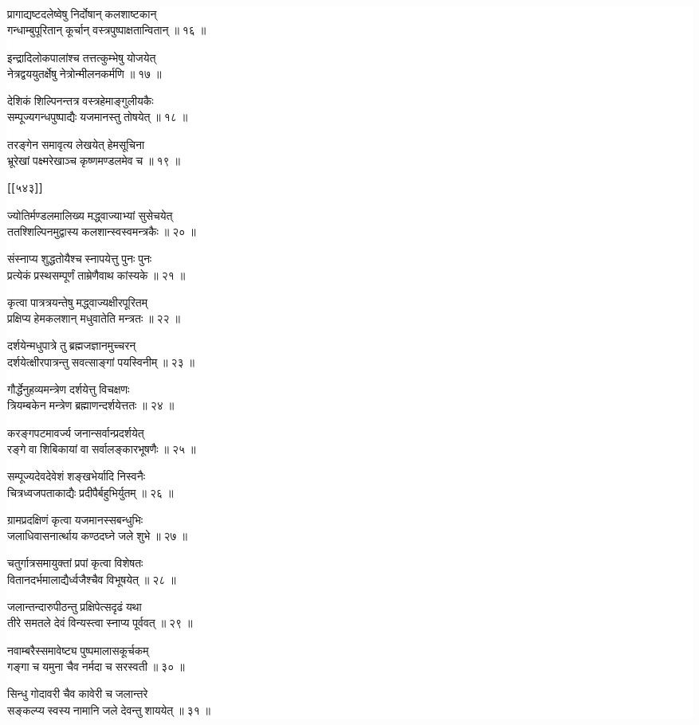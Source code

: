 
प्रागाद्यष्टदलेष्वेषु निर्दोषान् कलशाष्टकान्  
गन्धाम्बुपूरितान् कूर्चान् वस्त्रपुष्पाक्षतान्वितान् ॥ १६ ॥


इन्द्रादिलोकपालांश्च तत्तत्कुम्भेषु योजयेत्  
नेत्रद्वययुतर्क्षेषु नेत्रोन्मीलनकर्मणि ॥ १७ ॥


देशिकं शिल्पिनन्तत्र वस्त्रहेमाङ्गुलीयकैः  
सम्पूज्यगन्धपुष्पाद्यैः यजमानस्तु तोषयेत् ॥ १८ ॥


तरङ्गेन समावृत्य लेखयेत् हेमसूचिना  
भ्रूरेखां पक्ष्मरेखाञ्च कृष्णमण्डलमेव च ॥ १९ ॥



[[५४३]]  

ज्योतिर्मण्डलमालिख्य मद्ध्वाज्याभ्यां सुसेचयेत्  
ततश्शिल्पिनमुद्वास्य कलशान्स्वस्वमन्त्रकैः ॥ २० ॥


संस्नाप्य शुद्धतोयैश्च स्नापयेत्तु पुनः पुनः  
प्रत्येकं प्रस्थसम्पूर्णं ताम्रेणैवाथ कांस्यके ॥ २१ ॥


कृत्वा पात्रत्रयन्तेषु मद्ध्वाज्यक्षीरपूरितम्  
प्रक्षिप्य हेमकलशान् मधुवातेति मन्त्रतः ॥ २२ ॥


दर्शयेन्मधुपात्रे तु ब्रह्मजज्ञानमुच्चरन्  
दर्शयेत्क्षीरपात्रन्तु सवत्साङ्गां पयस्विनीम् ॥ २३ ॥


गौर्द्धेनुहव्यमन्त्रेण दर्शयेत्तु विचक्षणः  
त्रियम्बकेन मन्त्रेण ब्रह्माणन्दर्शयेत्ततः ॥ २४ ॥


करङ्गपटमावर्ज्य जनान्सर्वान्प्रदर्शयेत्  
रङ्गे वा शिबिकायां वा सर्वालङ्कारभूषणैः ॥ २५ ॥


सम्पूज्यदेवदेवेशं शङ्खभेर्यादि निस्वनैः  
चित्रध्वजपताकाद्यैः प्रदीपैर्बहुभिर्युतम् ॥ २६ ॥


ग्रामप्रदक्षिणं कृत्वा यजमानस्सबन्धुभिः  
जलाधिवासनार्त्थाय कण्ठदघ्ने जले शुभे ॥ २७ ॥


चतुर्गात्रसमायुक्तां प्रपां कृत्वा विशेषतः  
वितानदर्भमालाद्यैर्ध्वजैश्चैव विभूषयेत् ॥ २८ ॥


जलान्तन्दारुपीठन्तु प्रक्षिपेत्सदृढं यथा  
तीरे समतले देवं विन्यस्त्वा स्नाप्य पूर्ववत् ॥ २९ ॥


नवाम्बरैस्समावेष्ट्य पुष्पमालासकूर्चकम्  
गङ्गा च यमुना चैव नर्मदा च सरस्वती ॥ ३० ॥


सिन्धु गोदावरी चैव कावेरी च जलान्तरे  
सङ्कल्प्य स्वस्य नामानि जले देवन्तु शाययेत् ॥ ३१ ॥
